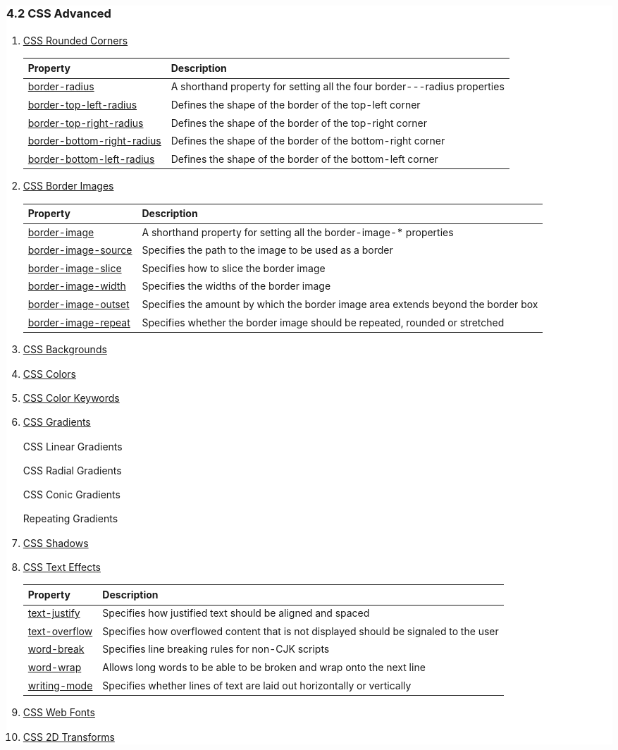 ### 4.2 CSS Advanced

1. [CSS Rounded Corners](https://www.w3schools.com/css/css3_borders.asp)

   | Property                                                     | Description                                                  |
   | :----------------------------------------------------------- | :----------------------------------------------------------- |
   | [border-radius](https://www.w3schools.com/cssref/css3_pr_border-radius.asp) | A shorthand property for setting all the four border-*-*-radius properties |
   | [border-top-left-radius](https://www.w3schools.com/cssref/css3_pr_border-top-left-radius.asp) | Defines the shape of the border of the top-left corner       |
   | [border-top-right-radius](https://www.w3schools.com/cssref/css3_pr_border-top-right-radius.asp) | Defines the shape of the border of the top-right corner      |
   | [border-bottom-right-radius](https://www.w3schools.com/cssref/css3_pr_border-bottom-right-radius.asp) | Defines the shape of the border of the bottom-right corner   |
   | [border-bottom-left-radius](https://www.w3schools.com/cssref/css3_pr_border-bottom-left-radius.asp) | Defines the shape of the border of the bottom-left corner    |
2. [CSS Border Images](https://www.w3schools.com/css/css3_border_images.asp)

   | Property                                                     | Description                                                  |
   | :----------------------------------------------------------- | :----------------------------------------------------------- |
   | [border-image](https://www.w3schools.com/cssref/css3_pr_border-image.asp) | A shorthand property for setting all the border-image-* properties |
   | [border-image-source](https://www.w3schools.com/cssref/css3_pr_border-image-source.asp) | Specifies the path to the image to be used as a border       |
   | [border-image-slice](https://www.w3schools.com/cssref/css3_pr_border-image-slice.asp) | Specifies how to slice the border image                      |
   | [border-image-width](https://www.w3schools.com/cssref/css3_pr_border-image-width.asp) | Specifies the widths of the border image                     |
   | [border-image-outset](https://www.w3schools.com/cssref/css3_pr_border-image-outset.asp) | Specifies the amount by which the border image area extends beyond the border box |
   | [border-image-repeat](https://www.w3schools.com/cssref/css3_pr_border-image-repeat.asp) | Specifies whether the border image should be repeated, rounded or stretched |
3. [CSS Backgrounds](https://www.w3schools.com/css/css3_backgrounds.asp)
4. [CSS Colors](https://www.w3schools.com/css/css3_colors.asp)
5. [CSS Color Keywords](https://www.w3schools.com/css/css_colors_keywords.asp)
6. [CSS Gradients](https://www.w3schools.com/css/css3_gradients.asp)

   CSS Linear Gradients

   CSS Radial Gradients

   CSS Conic Gradients

   Repeating Gradients
7. [CSS Shadows](https://www.w3schools.com/css/css3_shadows.asp)
8. [CSS Text Effects](https://www.w3schools.com/css/css3_text_effects.asp)

   | Property                                                     | Description                                                  |
   | :----------------------------------------------------------- | :----------------------------------------------------------- |
   | [text-justify](https://www.w3schools.com/cssref/css3_pr_text-justify.asp) | Specifies how justified text should be aligned and spaced    |
   | [text-overflow](https://www.w3schools.com/cssref/css3_pr_text-overflow.asp) | Specifies how overflowed content that is not displayed should be signaled to the user |
   | [word-break](https://www.w3schools.com/cssref/css3_pr_word-break.asp) | Specifies line breaking rules for non-CJK scripts            |
   | [word-wrap](https://www.w3schools.com/cssref/css3_pr_word-wrap.asp) | Allows long words to be able to be broken and wrap onto the next line |
   | [writing-mode](https://www.w3schools.com/cssref/css3_pr_writing-mode.asp) | Specifies whether lines of text are laid out horizontally or vertically |
9. [CSS Web Fonts](https://www.w3schools.com/css/css3_fonts.asp)
10. [CSS 2D Transforms](https://www.w3schools.com/css/css3_2dtransforms.asp)

